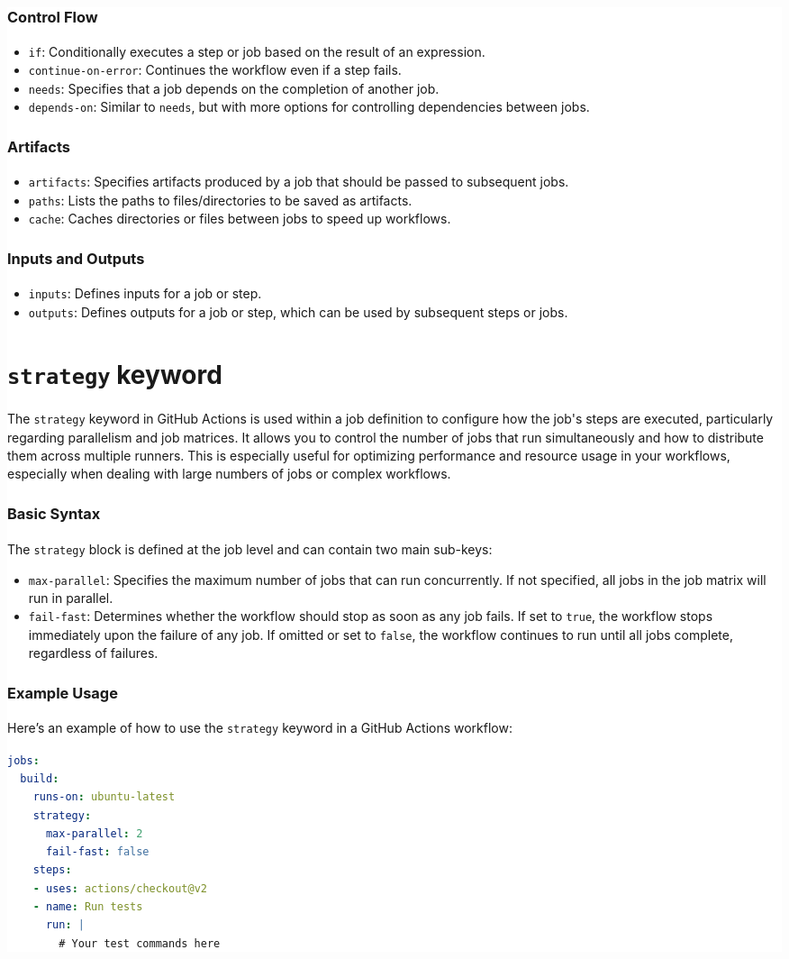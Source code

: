 ### Control Flow

- `if`: Conditionally executes a step or job based on the result of an expression.
- `continue-on-error`: Continues the workflow even if a step fails.
- `needs`: Specifies that a job depends on the completion of another job.
- `depends-on`: Similar to `needs`, but with more options for controlling dependencies between jobs.

### Artifacts

- `artifacts`: Specifies artifacts produced by a job that should be passed to subsequent jobs.
- `paths`: Lists the paths to files/directories to be saved as artifacts.
- `cache`: Caches directories or files between jobs to speed up workflows.

### Inputs and Outputs

- `inputs`: Defines inputs for a job or step.
- `outputs`: Defines outputs for a job or step, which can be used by subsequent steps or jobs.


# `strategy` keyword

The `strategy` keyword in GitHub Actions is used within a job definition to configure how the job's steps are executed, particularly regarding parallelism and job matrices. It allows you to control the number of jobs that run simultaneously and how to distribute them across multiple runners. This is especially useful for optimizing performance and resource usage in your workflows, especially when dealing with large numbers of jobs or complex workflows.

### Basic Syntax

The `strategy` block is defined at the job level and can contain two main sub-keys:

- `max-parallel`: Specifies the maximum number of jobs that can run concurrently. If not specified, all jobs in the job matrix will run in parallel.
- `fail-fast`: Determines whether the workflow should stop as soon as any job fails. If set to `true`, the workflow stops immediately upon the failure of any job. If omitted or set to `false`, the workflow continues to run until all jobs complete, regardless of failures.

### Example Usage

Here’s an example of how to use the `strategy` keyword in a GitHub Actions workflow:

```yaml
jobs:
  build:
    runs-on: ubuntu-latest
    strategy:
      max-parallel: 2
      fail-fast: false
    steps:
    - uses: actions/checkout@v2
    - name: Run tests
      run: |
        # Your test commands here
```
